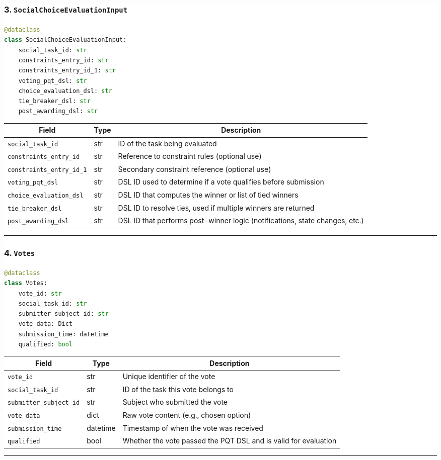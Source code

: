 
### 3. `SocialChoiceEvaluationInput`

```python
@dataclass
class SocialChoiceEvaluationInput:
    social_task_id: str
    constraints_entry_id: str
    constraints_entry_id_1: str
    voting_pqt_dsl: str
    choice_evaluation_dsl: str
    tie_breaker_dsl: str
    post_awarding_dsl: str
```

| Field                    | Type | Description                                                                 |
| ------------------------ | ---- | --------------------------------------------------------------------------- |
| `social_task_id`         | str  | ID of the task being evaluated                                              |
| `constraints_entry_id`   | str  | Reference to constraint rules (optional use)                                |
| `constraints_entry_id_1` | str  | Secondary constraint reference (optional use)                               |
| `voting_pqt_dsl`         | str  | DSL ID used to determine if a vote qualifies before submission              |
| `choice_evaluation_dsl`  | str  | DSL ID that computes the winner or list of tied winners                     |
| `tie_breaker_dsl`        | str  | DSL ID to resolve ties, used if multiple winners are returned               |
| `post_awarding_dsl`      | str  | DSL ID that performs post-winner logic (notifications, state changes, etc.) |

---

### 4. `Votes`

```python
@dataclass
class Votes:
    vote_id: str
    social_task_id: str
    submitter_subject_id: str
    vote_data: Dict
    submission_time: datetime
    qualified: bool
```

| Field                  | Type     | Description                                                     |
| ---------------------- | -------- | --------------------------------------------------------------- |
| `vote_id`              | str      | Unique identifier of the vote                                   |
| `social_task_id`       | str      | ID of the task this vote belongs to                             |
| `submitter_subject_id` | str      | Subject who submitted the vote                                  |
| `vote_data`            | dict     | Raw vote content (e.g., chosen option)                          |
| `submission_time`      | datetime | Timestamp of when the vote was received                         |
| `qualified`            | bool     | Whether the vote passed the PQT DSL and is valid for evaluation |

---